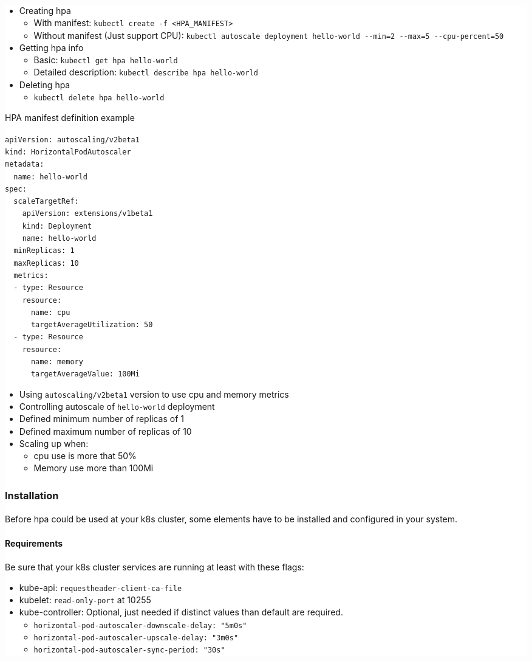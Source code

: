 - Creating hpa
  - With manifest: `kubectl create -f <HPA_MANIFEST>`
  - Without manifest (Just support CPU): `kubectl autoscale deployment hello-world --min=2 --max=5 --cpu-percent=50`
- Getting hpa info
  - Basic: `kubectl get hpa hello-world`
  - Detailed description: `kubectl describe hpa hello-world` 
- Deleting hpa 
  - `kubectl delete hpa hello-world`

HPA manifest definition example

```
apiVersion: autoscaling/v2beta1
kind: HorizontalPodAutoscaler
metadata:
  name: hello-world
spec:
  scaleTargetRef:
    apiVersion: extensions/v1beta1
    kind: Deployment
    name: hello-world
  minReplicas: 1
  maxReplicas: 10
  metrics:
  - type: Resource
    resource:
      name: cpu
      targetAverageUtilization: 50
  - type: Resource
    resource:
      name: memory
      targetAverageValue: 100Mi
```

- Using `autoscaling/v2beta1` version to use cpu and memory metrics
- Controlling autoscale of `hello-world` deployment
- Defined minimum number of replicas of 1
- Defined maximum number of replicas of 10
- Scaling up when:
  - cpu use is more that 50%
  - Memory use more than 100Mi 

### Installation

Before hpa could be used at your k8s cluster, some elements have to be installed and configured in your system. 

#### Requirements 

Be sure that your k8s cluster services are running at least with these flags: 

- kube-api: `requestheader-client-ca-file` 
- kubelet: `read-only-port` at 10255
- kube-controller: Optional, just needed if distinct values than default are required.
  - `horizontal-pod-autoscaler-downscale-delay: "5m0s"`
  - `horizontal-pod-autoscaler-upscale-delay: "3m0s"`
  - `horizontal-pod-autoscaler-sync-period: "30s"`
